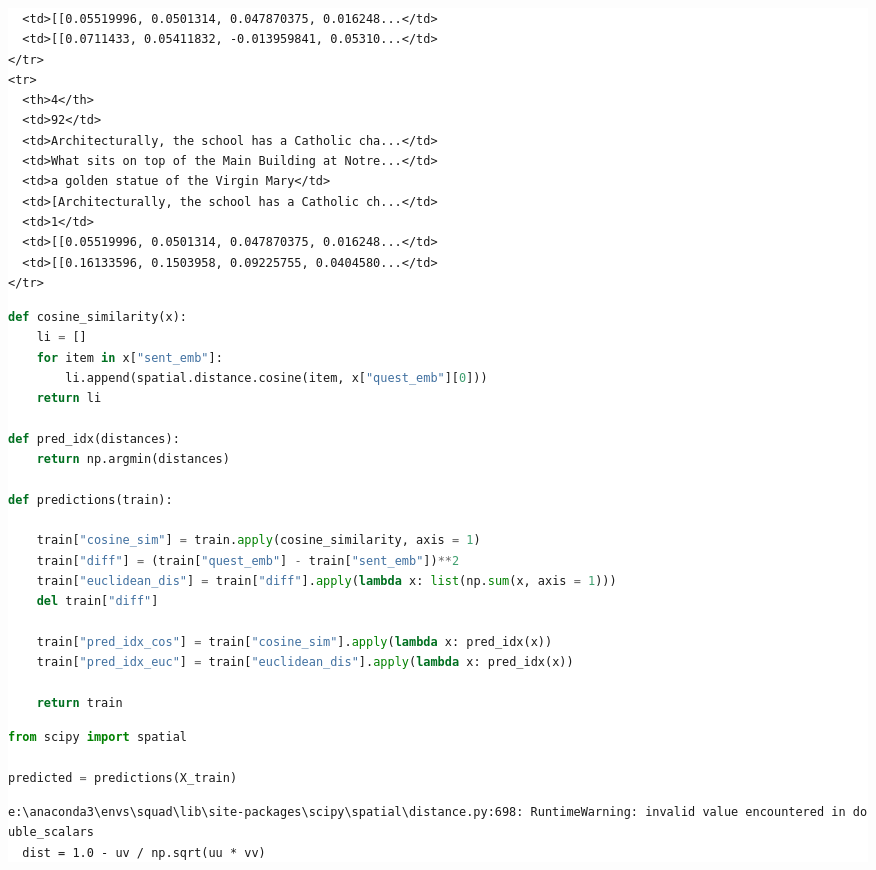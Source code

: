       <td>[[0.05519996, 0.0501314, 0.047870375, 0.016248...</td>
      <td>[[0.0711433, 0.05411832, -0.013959841, 0.05310...</td>
    </tr>
    <tr>
      <th>4</th>
      <td>92</td>
      <td>Architecturally, the school has a Catholic cha...</td>
      <td>What sits on top of the Main Building at Notre...</td>
      <td>a golden statue of the Virgin Mary</td>
      <td>[Architecturally, the school has a Catholic ch...</td>
      <td>1</td>
      <td>[[0.05519996, 0.0501314, 0.047870375, 0.016248...</td>
      <td>[[0.16133596, 0.1503958, 0.09225755, 0.0404580...</td>
    </tr>
  </tbody>
</table>
</div>




```python
def cosine_similarity(x):
    li = []
    for item in x["sent_emb"]:
        li.append(spatial.distance.cosine(item, x["quest_emb"][0]))
    return li

def pred_idx(distances):
    return np.argmin(distances)

def predictions(train):
    
    train["cosine_sim"] = train.apply(cosine_similarity, axis = 1)
    train["diff"] = (train["quest_emb"] - train["sent_emb"])**2
    train["euclidean_dis"] = train["diff"].apply(lambda x: list(np.sum(x, axis = 1)))
    del train["diff"]
    
    train["pred_idx_cos"] = train["cosine_sim"].apply(lambda x: pred_idx(x))
    train["pred_idx_euc"] = train["euclidean_dis"].apply(lambda x: pred_idx(x))
    
    return train
```


```python
from scipy import spatial

predicted = predictions(X_train)
```

    e:\anaconda3\envs\squad\lib\site-packages\scipy\spatial\distance.py:698: RuntimeWarning: invalid value encountered in double_scalars
      dist = 1.0 - uv / np.sqrt(uu * vv)
    